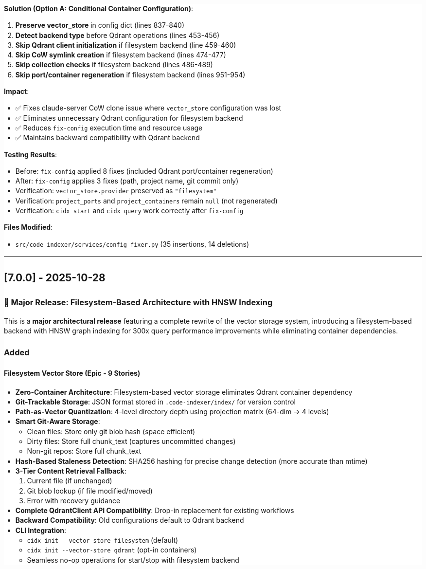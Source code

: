 **Solution (Option A: Conditional Container Configuration)**:
1. **Preserve vector_store** in config dict (lines 837-840)
2. **Detect backend type** before Qdrant operations (lines 453-456)
3. **Skip Qdrant client initialization** if filesystem backend (line 459-460)
4. **Skip CoW symlink creation** if filesystem backend (lines 474-477)
5. **Skip collection checks** if filesystem backend (lines 486-489)
6. **Skip port/container regeneration** if filesystem backend (lines 951-954)

**Impact**:
- ✅ Fixes claude-server CoW clone issue where `vector_store` configuration was lost
- ✅ Eliminates unnecessary Qdrant configuration for filesystem backend
- ✅ Reduces `fix-config` execution time and resource usage
- ✅ Maintains backward compatibility with Qdrant backend

**Testing Results**:
- Before: `fix-config` applied 8 fixes (included Qdrant port/container regeneration)
- After: `fix-config` applies 3 fixes (path, project name, git commit only)
- Verification: `vector_store.provider` preserved as `"filesystem"`
- Verification: `project_ports` and `project_containers` remain `null` (not regenerated)
- Verification: `cidx start` and `cidx query` work correctly after `fix-config`

**Files Modified**:
- `src/code_indexer/services/config_fixer.py` (35 insertions, 14 deletions)

---

## [7.0.0] - 2025-10-28

### 🎉 Major Release: Filesystem-Based Architecture with HNSW Indexing

This is a **major architectural release** featuring a complete rewrite of the vector storage system, introducing a filesystem-based backend with HNSW graph indexing for 300x query performance improvements while eliminating container dependencies.

### Added

#### Filesystem Vector Store (Epic - 9 Stories)
- **Zero-Container Architecture**: Filesystem-based vector storage eliminates Qdrant container dependency
- **Git-Trackable Storage**: JSON format stored in `.code-indexer/index/` for version control
- **Path-as-Vector Quantization**: 4-level directory depth using projection matrix (64-dim → 4 levels)
- **Smart Git-Aware Storage**:
  - Clean files: Store only git blob hash (space efficient)
  - Dirty files: Store full chunk_text (captures uncommitted changes)
  - Non-git repos: Store full chunk_text
- **Hash-Based Staleness Detection**: SHA256 hashing for precise change detection (more accurate than mtime)
- **3-Tier Content Retrieval Fallback**:
  1. Current file (if unchanged)
  2. Git blob lookup (if file modified/moved)
  3. Error with recovery guidance
- **Complete QdrantClient API Compatibility**: Drop-in replacement for existing workflows
- **Backward Compatibility**: Old configurations default to Qdrant backend
- **CLI Integration**:
  - `cidx init --vector-store filesystem` (default)
  - `cidx init --vector-store qdrant` (opt-in containers)
  - Seamless no-op operations for start/stop with filesystem backend
